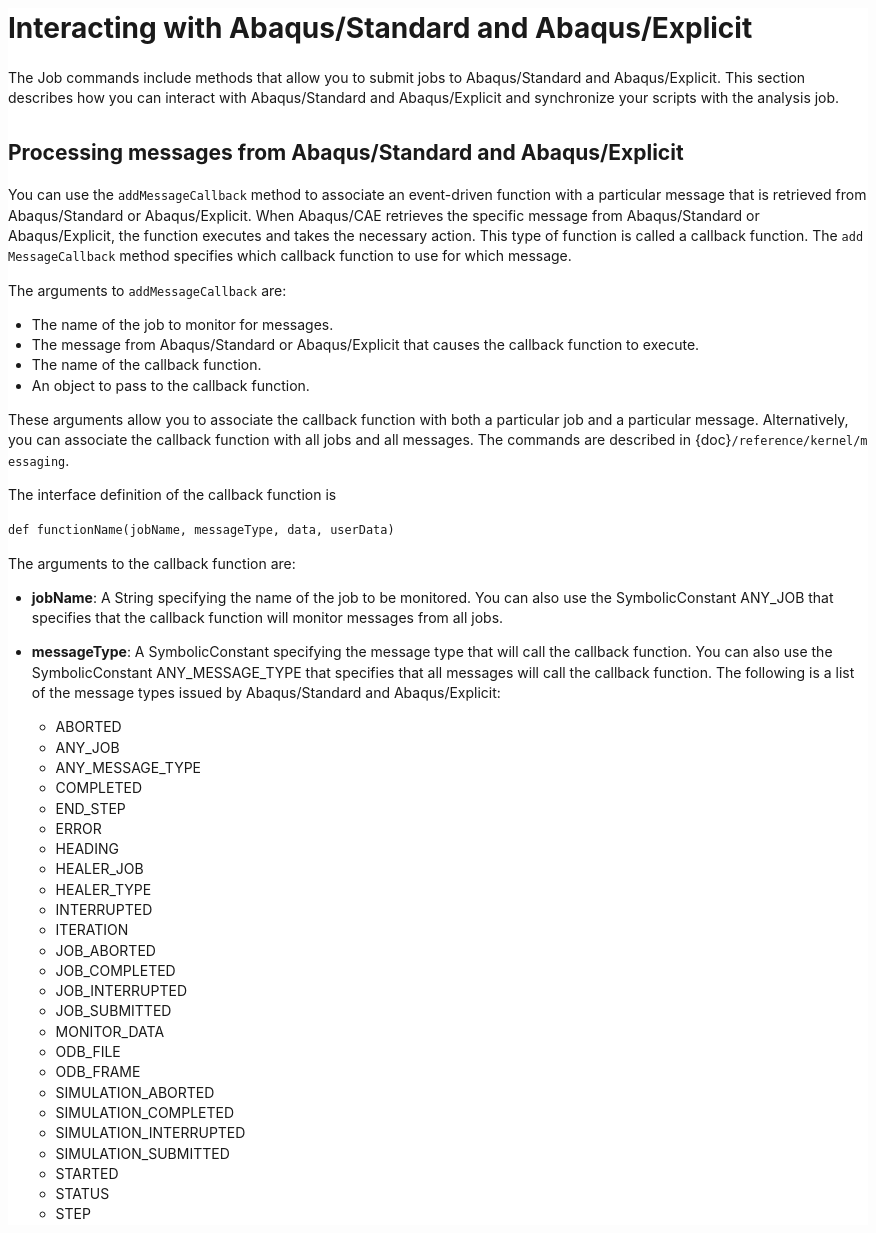 # Interacting with Abaqus/Standard and Abaqus/Explicit

The Job commands include methods that allow you to submit jobs to Abaqus/Standard and Abaqus/Explicit. This section describes how you can interact with Abaqus/Standard and Abaqus/Explicit and synchronize your scripts with the analysis job.

## Processing messages from Abaqus/Standard and Abaqus/Explicit

You can use the `addMessageCallback` method to associate an event-driven function with a particular message that is retrieved from Abaqus/Standard or Abaqus/Explicit. When Abaqus/CAE retrieves the specific message from Abaqus/Standard or Abaqus/Explicit, the function executes and takes the necessary action. This type of function is called a callback function. The `addMessageCallback` method specifies which callback function to use for which message.

The arguments to `addMessageCallback` are:

- The name of the job to monitor for messages.
- The message from Abaqus/Standard or Abaqus/Explicit that causes the callback function to execute.
- The name of the callback function.
- An object to pass to the callback function.

These arguments allow you to associate the callback function with both a particular job and a particular message. Alternatively, you can associate the callback function with all jobs and all messages. The commands are described in {doc}`/reference/kernel/messaging`.

The interface definition of the callback function is

```python2
def functionName(jobName, messageType, data, userData)
```

The arguments to the callback function are:

- **jobName**: A String specifying the name of the job to be monitored. You can also use the SymbolicConstant ANY_JOB that specifies that the callback function will monitor messages from all jobs.

- **messageType**: A SymbolicConstant specifying the message type that will call the callback function. You can also use the SymbolicConstant ANY_MESSAGE_TYPE that specifies that all messages will call the callback function. The following is a list of the message types issued by Abaqus/Standard and Abaqus/Explicit:

  - ABORTED
  - ANY_JOB
  - ANY_MESSAGE_TYPE
  - COMPLETED
  - END_STEP
  - ERROR
  - HEADING
  - HEALER_JOB
  - HEALER_TYPE
  - INTERRUPTED
  - ITERATION
  - JOB_ABORTED
  - JOB_COMPLETED
  - JOB_INTERRUPTED
  - JOB_SUBMITTED
  - MONITOR_DATA
  - ODB_FILE
  - ODB_FRAME
  - SIMULATION_ABORTED
  - SIMULATION_COMPLETED
  - SIMULATION_INTERRUPTED
  - SIMULATION_SUBMITTED
  - STARTED
  - STATUS
  - STEP